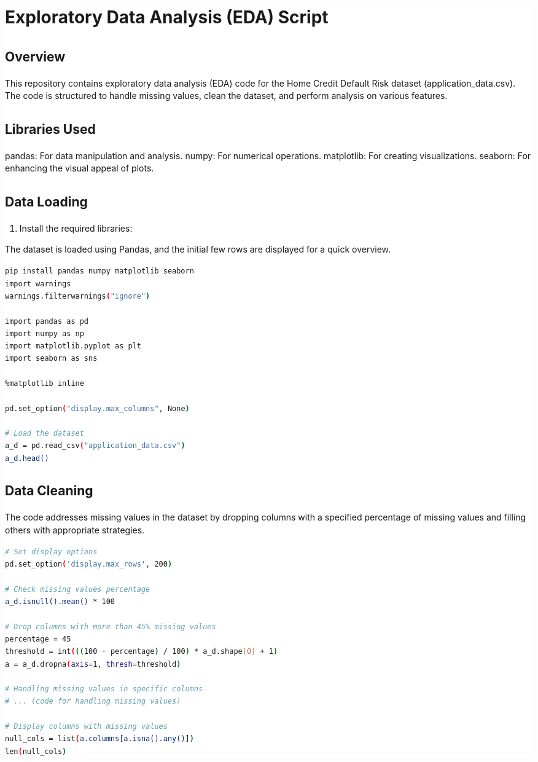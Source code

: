 # Exploratory Data Analysis (EDA) Script

## Overview

This repository contains exploratory data analysis (EDA) code for the Home Credit Default Risk dataset (application_data.csv). The code is structured to handle missing values, clean the dataset, and perform analysis on various features.

## Libraries Used
pandas: For data manipulation and analysis.
numpy: For numerical operations.
matplotlib: For creating visualizations.
seaborn: For enhancing the visual appeal of plots.

## Data Loading
1. Install the required libraries:

The dataset is loaded using Pandas, and the initial few rows are displayed for a quick overview.

```bash
pip install pandas numpy matplotlib seaborn
import warnings
warnings.filterwarnings("ignore")

import pandas as pd
import numpy as np
import matplotlib.pyplot as plt
import seaborn as sns

%matplotlib inline

pd.set_option("display.max_columns", None)

# Load the dataset
a_d = pd.read_csv("application_data.csv")
a_d.head()

```
## Data Cleaning

The code addresses missing values in the dataset by dropping columns with a specified percentage of missing values and filling others with appropriate strategies.
```bash
# Set display options
pd.set_option('display.max_rows', 200)

# Check missing values percentage
a_d.isnull().mean() * 100

# Drop columns with more than 45% missing values
percentage = 45
threshold = int(((100 - percentage) / 100) * a_d.shape[0] + 1)
a = a_d.dropna(axis=1, thresh=threshold)

# Handling missing values in specific columns
# ... (code for handling missing values)

# Display columns with missing values
null_cols = list(a.columns[a.isna().any()])
len(null_cols)
```